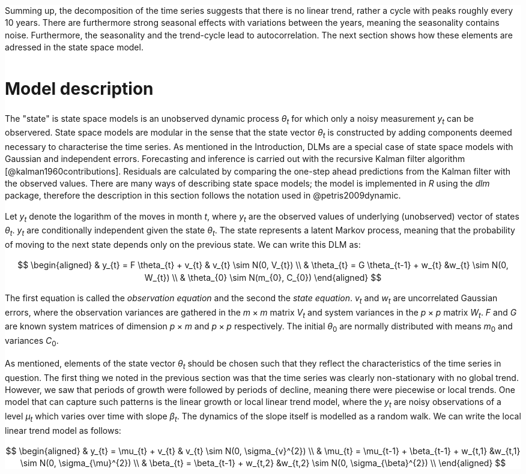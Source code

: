 
Summing up, the decomposition of the time series suggests that there is no linear trend, rather a cycle with peaks roughly every 10 years. There are furthermore strong seasonal effects with variations between the years, meaning the seasonality contains noise. Furthermore, the seasonality and the trend-cycle lead to autocorrelation. The next section shows how these elements are adressed in the state space model.

# Model description

The "state" is state space models is an unobserved dynamic process $\theta_{t}$ for which only a noisy measurement $y_{t}$ can be observered. State space models are modular in the sense that the state vector $\theta_{t}$ is constructed by adding components deemed necessary to characterise the time series. As mentioned in the Introduction, DLMs are a special case of state space models with Gaussian and independent errors. Forecasting and inference is carried out with the recursive Kalman filter algorithm [@kalman1960contributions]. Residuals are calculated by comparing the one-step ahead predictions from the Kalman filter with the observed values. There are many ways of describing state space models; the model is implemented in *R* using the *dlm* package, therefore the description in this section follows the notation used in @petris2009dynamic.

Let $y_{t}$ denote the logarithm of the moves in month $t$, where $y_{t}$ are the observed values of underlying (unobserved) vector of states $\theta_{t}$. $y_{t}$ are conditionally independent given the state $\theta_{t}$. The state represents a latent Markov process, meaning that the probability of moving to the next state depends only on the previous state. We can write this DLM as:

$$
\begin{aligned}
& y_{t} = F \theta_{t} + v_{t} & v_{t} \sim N(0, V_{t}) \\
& \theta_{t} = G \theta_{t-1} + w_{t} &w_{t} \sim N(0, W_{t}) \\
& \theta_{0} \sim N(m_{0}, C_{0})
\end{aligned}
$$

The first equation is called the *observation equation* and the second the *state equation*. $v_{t}$ and $w_{t}$ are uncorrelated Gaussian errors, where the observation variances are gathered in the $m \times m$ matrix $V_{t}$ and system variances in the $p \times p$ matrix $W_{t}$. $F$ and $G$ are known system matrices of dimension $p \times m$ and $p \times p$ respectively. The initial $\theta_{0}$ are normally distributed with means $m_{0}$ and variances $C_{0}$.

As mentioned, elements of the state vector $\theta_{t}$ should be chosen such that they reflect the characteristics of the time series in question. The first thing we noted in the previous section was that the time series was clearly non-stationary with no global trend. However, we saw that periods of growth were followed by periods of decline, meaning there were piecewise or local trends. One model that can capture such patterns is the linear growth or local linear trend model, where the $y_{t}$ are noisy observations of a level $\mu_{t}$ which varies over time with slope $\beta_{t}$. The dynamics of the slope itself is modelled as a random walk. We can write the local linear trend model as follows:

$$
\begin{aligned}
& y_{t} = \mu_{t} + v_{t} & v_{t} \sim N(0, \sigma_{v}^{2}) \\
& \mu_{t} = \mu_{t-1} + \beta_{t-1} + w_{t,1} &w_{t,1} \sim N(0, \sigma_{\mu}^{2}) \\
& \beta_{t} = \beta_{t-1} + w_{t,2} &w_{t,2} \sim N(0, \sigma_{\beta}^{2}) \\
\end{aligned}
$$
